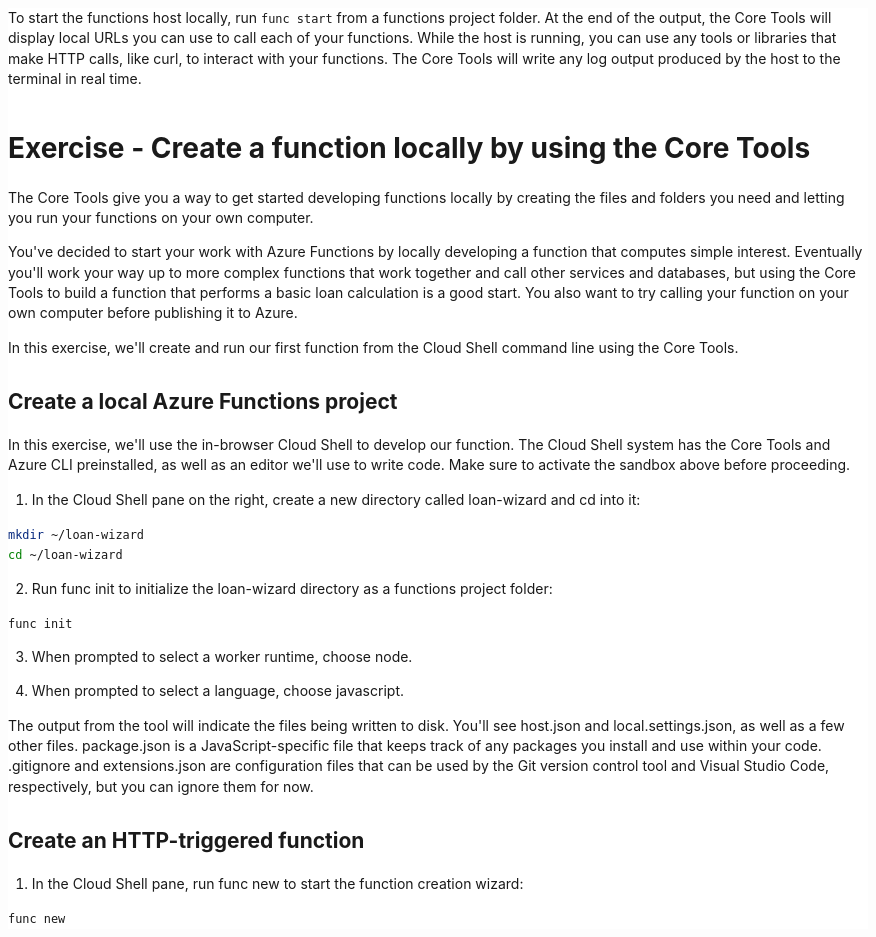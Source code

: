 To start the functions host locally, run `func start` from a functions project folder. At the end of the output, the Core Tools will display local URLs you can use to call each of your functions. While the host is running, you can use any tools or libraries that make HTTP calls, like curl, to interact with your functions. The Core Tools will write any log output produced by the host to the terminal in real time.

# Exercise - Create a function locally by using the Core Tools

The Core Tools give you a way to get started developing functions locally by creating the files and folders you need and letting you run your functions on your own computer.

You've decided to start your work with Azure Functions by locally developing a function that computes simple interest. Eventually you'll work your way up to more complex functions that work together and call other services and databases, but using the Core Tools to build a function that performs a basic loan calculation is a good start. You also want to try calling your function on your own computer before publishing it to Azure.

In this exercise, we'll create and run our first function from the Cloud Shell command line using the Core Tools.

## Create a local Azure Functions project

In this exercise, we'll use the in-browser Cloud Shell to develop our function. The Cloud Shell system has the Core Tools and Azure CLI preinstalled, as well as an editor we'll use to write code. Make sure to activate the sandbox above before proceeding.

1.  In the Cloud Shell pane on the right, create a new directory called loan-wizard and cd into it:

```Bash
mkdir ~/loan-wizard
cd ~/loan-wizard
```

2. Run func init to initialize the loan-wizard directory as a functions project folder:

```Bash
func init
```

3. When prompted to select a worker runtime, choose node.

4. When prompted to select a language, choose javascript.

The output from the tool will indicate the files being written to disk. You'll see host.json and local.settings.json, as well as a few other files. package.json is a JavaScript-specific file that keeps track of any packages you install and use within your code. .gitignore and extensions.json are configuration files that can be used by the Git version control tool and Visual Studio Code, respectively, but you can ignore them for now.

## Create an HTTP-triggered function

1.  In the Cloud Shell pane, run func new to start the function creation wizard:

```Bash
func new
```
